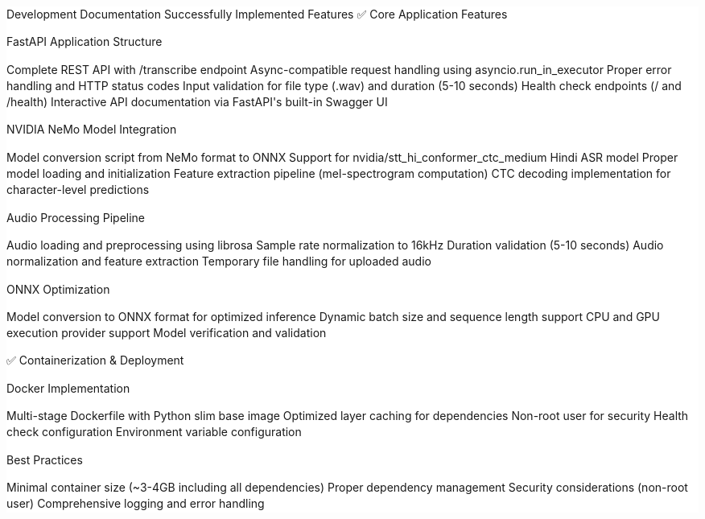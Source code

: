 Development Documentation
Successfully Implemented Features
✅ Core Application Features

FastAPI Application Structure

Complete REST API with /transcribe endpoint
Async-compatible request handling using asyncio.run_in_executor
Proper error handling and HTTP status codes
Input validation for file type (.wav) and duration (5-10 seconds)
Health check endpoints (/ and /health)
Interactive API documentation via FastAPI's built-in Swagger UI


NVIDIA NeMo Model Integration

Model conversion script from NeMo format to ONNX
Support for nvidia/stt_hi_conformer_ctc_medium Hindi ASR model
Proper model loading and initialization
Feature extraction pipeline (mel-spectrogram computation)
CTC decoding implementation for character-level predictions


Audio Processing Pipeline

Audio loading and preprocessing using librosa
Sample rate normalization to 16kHz
Duration validation (5-10 seconds)
Audio normalization and feature extraction
Temporary file handling for uploaded audio


ONNX Optimization

Model conversion to ONNX format for optimized inference
Dynamic batch size and sequence length support
CPU and GPU execution provider support
Model verification and validation



✅ Containerization & Deployment

Docker Implementation

Multi-stage Dockerfile with Python slim base image
Optimized layer caching for dependencies
Non-root user for security
Health check configuration
Environment variable configuration


Best Practices

Minimal container size (~3-4GB including all dependencies)
Proper dependency management
Security considerations (non-root user)
Comprehensive logging and error handling


